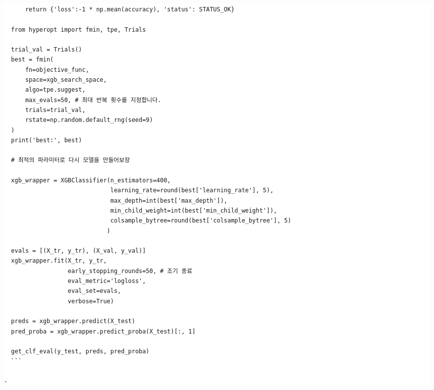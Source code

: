   ```
        return {'loss':-1 * np.mean(accuracy), 'status': STATUS_OK}
    
    from hyperopt import fmin, tpe, Trials
    
    trial_val = Trials()
    best = fmin(
        fn=objective_func,
        space=xgb_search_space,
        algo=tpe.suggest,
        max_evals=50, # 최대 반복 횟수를 지정합니다.
        trials=trial_val, 
        rstate=np.random.default_rng(seed=9)
    )
    print('best:', best)
    
    # 최적의 파라미터로 다시 모델을 만들어보장
    
    xgb_wrapper = XGBClassifier(n_estimators=400,
                                learning_rate=round(best['learning_rate'], 5),
                                max_depth=int(best['max_depth']),
                                min_child_weight=int(best['min_child_weight']),
                                colsample_bytree=round(best['colsample_bytree'], 5)
                               )
    
    evals = [(X_tr, y_tr), (X_val, y_val)]
    xgb_wrapper.fit(X_tr, y_tr, 
                    early_stopping_rounds=50, # 조기 종료 
                    eval_metric='logloss',
                    eval_set=evals, 
                    verbose=True)
    
    preds = xgb_wrapper.predict(X_test)
    pred_proba = xgb_wrapper.predict_proba(X_test)[:, 1]
    
    get_clf_eval(y_test, preds, pred_proba)
    ```

  - 